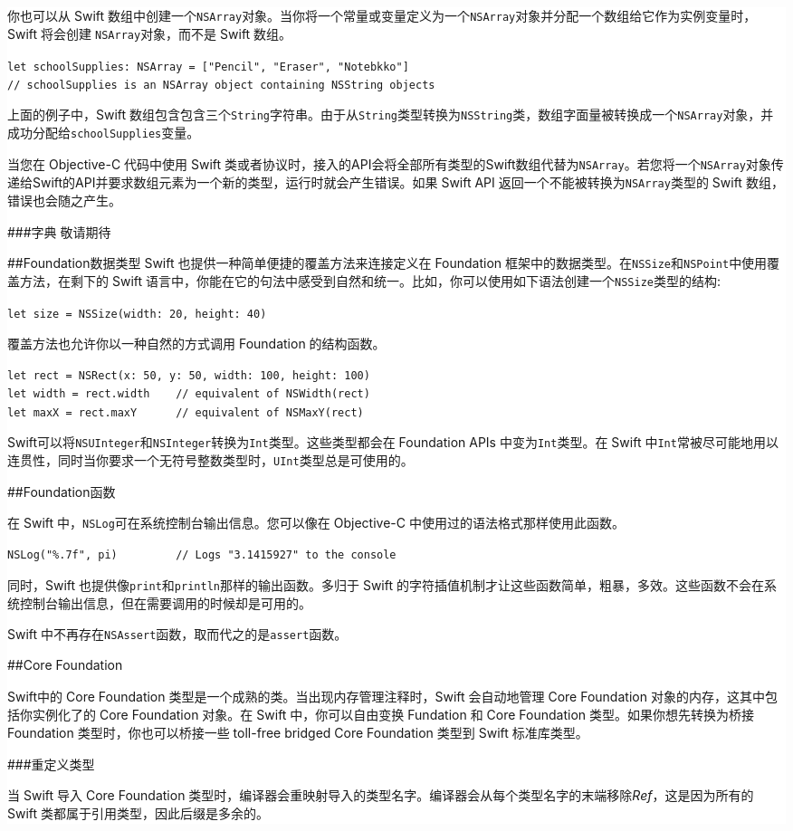 你也可以从 Swift 数组中创建一个`NSArray`对象。当你将一个常量或变量定义为一个`NSArray`对象并分配一个数组给它作为实例变量时，Swift 将会创建 `NSArray`对象，而不是 Swift 数组。

```
let schoolSupplies: NSArray = ["Pencil", "Eraser", "Notebkko"]
// schoolSupplies is an NSArray object containing NSString objects
```
上面的例子中，Swift 数组包含包含三个`String`字符串。由于从`String`类型转换为`NSString`类，数组字面量被转换成一个`NSArray`对象，并成功分配给`schoolSupplies`变量。

当您在 Objective-C 代码中使用 Swift 类或者协议时，接入的API会将全部所有类型的Swift数组代替为`NSArray`。若您将一个`NSArray`对象传递给Swift的API并要求数组元素为一个新的类型，运行时就会产生错误。如果 Swift API 返回一个不能被转换为`NSArray`类型的 Swift 数组，错误也会随之产生。

###字典
敬请期待


<a name = "foundation_data_types"></a>
##Foundation数据类型
Swift 也提供一种简单便捷的覆盖方法来连接定义在 Foundation 框架中的数据类型。在`NSSize`和`NSPoint`中使用覆盖方法，在剩下的 Swift 语言中，你能在它的句法中感受到自然和统一。比如，你可以使用如下语法创建一个`NSSize`类型的结构:

```
let size = NSSize(width: 20, height: 40)
```

覆盖方法也允许你以一种自然的方式调用 Foundation 的结构函数。

```
let rect = NSRect(x: 50, y: 50, width: 100, height: 100)
let width = rect.width    // equivalent of NSWidth(rect)
let maxX = rect.maxY      // equivalent of NSMaxY(rect)
```
Swift可以将`NSUInteger`和`NSInteger`转换为`Int`类型。这些类型都会在 Foundation APIs 中变为`Int`类型。在 Swift 中`Int`常被尽可能地用以连贯性，同时当你要求一个无符号整数类型时，`UInt`类型总是可使用的。


<a name = "foundation_functions"></a>
##Foundation函数

在 Swift 中，`NSLog`可在系统控制台输出信息。您可以像在 Objective-C 中使用过的语法格式那样使用此函数。

```
NSLog("%.7f", pi)         // Logs "3.1415927" to the console
```
同时，Swift 也提供像`print`和`println`那样的输出函数。多归于 Swift 的字符插值机制才让这些函数简单，粗暴，多效。这些函数不会在系统控制台输出信息，但在需要调用的时候却是可用的。

Swift 中不再存在`NSAssert`函数，取而代之的是`assert`函数。


<a name = "core_foundation"></a>
##Core Foundation

Swift中的 Core Foundation 类型是一个成熟的类。当出现内存管理注释时，Swift 会自动地管理 Core Foundation 对象的内存，这其中包括你实例化了的 Core Foundation 对象。在 Swift 中，你可以自由变换 Fundation 和 Core Foundation 类型。如果你想先转换为桥接 Foundation 类型时，你也可以桥接一些 toll-free bridged Core Foundation 类型到 Swift 标准库类型。

###重定义类型

当 Swift 导入 Core Foundation 类型时，编译器会重映射导入的类型名字。编译器会从每个类型名字的末端移除*Ref*，这是因为所有的 Swift 类都属于引用类型，因此后缀是多余的。
